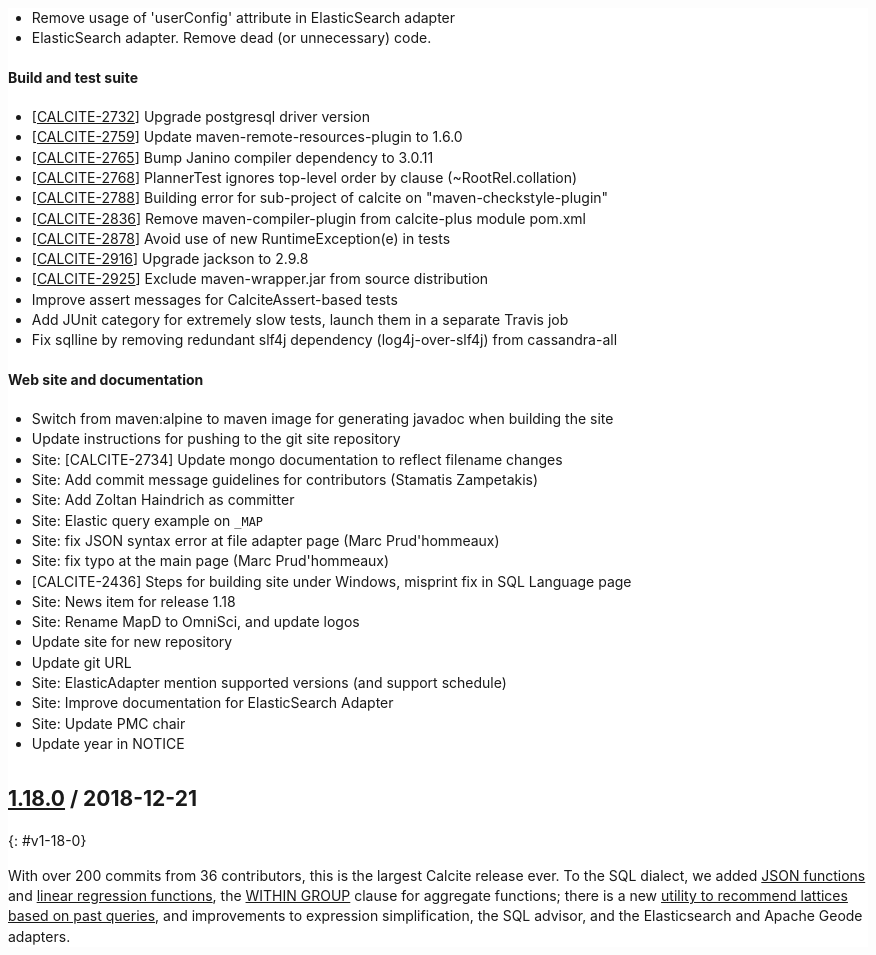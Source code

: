* Remove usage of 'userConfig' attribute in ElasticSearch adapter
* ElasticSearch adapter. Remove dead (or unnecessary) code.

#### Build and test suite
* [<a href='https://issues.apache.org/jira/browse/CALCITE-2732'>CALCITE-2732</a>]
  Upgrade postgresql driver version
* [<a href='https://issues.apache.org/jira/browse/CALCITE-2759'>CALCITE-2759</a>]
  Update maven-remote-resources-plugin to 1.6.0
* [<a href='https://issues.apache.org/jira/browse/CALCITE-2765'>CALCITE-2765</a>]
  Bump Janino compiler dependency to 3.0.11
* [<a href='https://issues.apache.org/jira/browse/CALCITE-2768'>CALCITE-2768</a>]
  PlannerTest ignores top-level order by clause (~RootRel.collation)
* [<a href='https://issues.apache.org/jira/browse/CALCITE-2788'>CALCITE-2788</a>]
  Building error for sub-project of calcite on "maven-checkstyle-plugin"
* [<a href='https://issues.apache.org/jira/browse/CALCITE-2836'>CALCITE-2836</a>]
  Remove maven-compiler-plugin from calcite-plus module pom.xml
* [<a href='https://issues.apache.org/jira/browse/CALCITE-2878'>CALCITE-2878</a>]
  Avoid use of new RuntimeException(e) in tests
* [<a href='https://issues.apache.org/jira/browse/CALCITE-2916'>CALCITE-2916</a>]
  Upgrade jackson to 2.9.8
* [<a href='https://issues.apache.org/jira/browse/CALCITE-2925'>CALCITE-2925</a>]
  Exclude maven-wrapper.jar from source distribution
* Improve assert messages for CalciteAssert-based tests
* Add JUnit category for extremely slow tests, launch them in a separate Travis job
* Fix sqlline by removing redundant slf4j dependency (log4j-over-slf4j) from cassandra-all

#### Web site and documentation
* Switch from maven:alpine to maven image for generating javadoc when building the site
* Update instructions for pushing to the git site repository
* Site: [CALCITE-2734] Update mongo documentation to reflect filename changes
* Site: Add commit message guidelines for contributors (Stamatis Zampetakis)
* Site: Add Zoltan Haindrich as committer
* Site: Elastic query example on `_MAP`
* Site: fix JSON syntax error at file adapter page (Marc Prud'hommeaux)
* Site: fix typo at the main page (Marc Prud'hommeaux)
* [CALCITE-2436] Steps for building site under Windows, misprint fix in SQL Language page
* Site: News item for release 1.18
* Site: Rename MapD to OmniSci, and update logos
* Update site for new repository
* Update git URL
* Site: ElasticAdapter mention supported versions (and support schedule)
* Site: Improve documentation for ElasticSearch Adapter
* Site: Update PMC chair
* Update year in NOTICE

## <a href="https://github.com/apache/calcite/releases/tag/calcite-1.18.0">1.18.0</a> / 2018-12-21
{: #v1-18-0}

With over 200 commits from 36 contributors, this is the largest
Calcite release ever. To the SQL dialect, we added
<a href="https://issues.apache.org/jira/browse/CALCITE-2266">JSON
functions</a> and
<a href="https://issues.apache.org/jira/browse/CALCITE-2402">linear
regression functions</a>, the
<a href="https://issues.apache.org/jira/browse/CALCITE-2224">WITHIN
GROUP</a> clause for aggregate functions; there is a new
<a href="https://issues.apache.org/jira/browse/CALCITE-1870">utility
to recommend lattices based on past queries</a>,
and improvements to expression simplification, the SQL advisor,
and the Elasticsearch and Apache Geode adapters.

